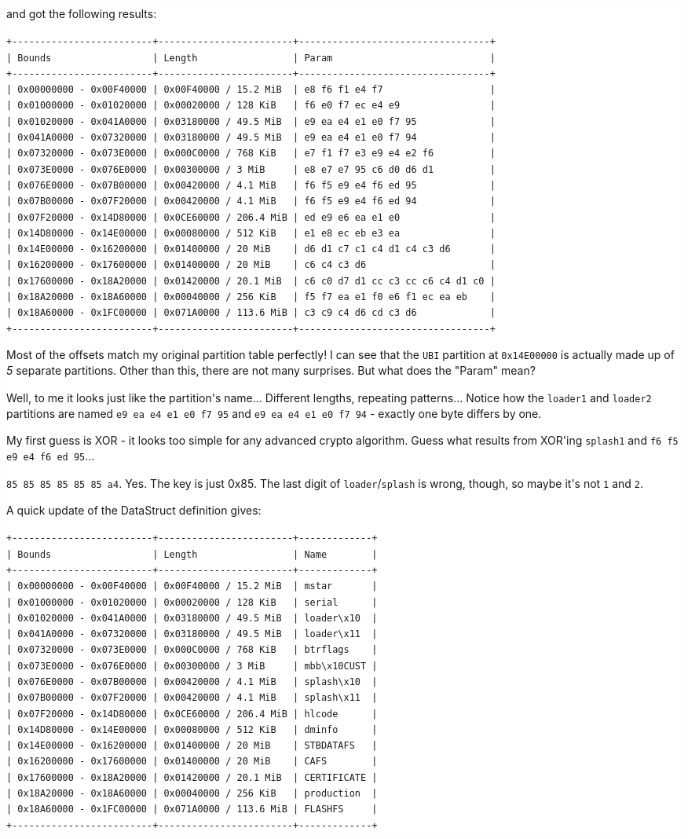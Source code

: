 and got the following results:

```
+-------------------------+------------------------+----------------------------------+
| Bounds                  | Length                 | Param                            |
+-------------------------+------------------------+----------------------------------+
| 0x00000000 - 0x00F40000 | 0x00F40000 / 15.2 MiB  | e8 f6 f1 e4 f7                   |
| 0x01000000 - 0x01020000 | 0x00020000 / 128 KiB   | f6 e0 f7 ec e4 e9                |
| 0x01020000 - 0x041A0000 | 0x03180000 / 49.5 MiB  | e9 ea e4 e1 e0 f7 95             |
| 0x041A0000 - 0x07320000 | 0x03180000 / 49.5 MiB  | e9 ea e4 e1 e0 f7 94             |
| 0x07320000 - 0x073E0000 | 0x000C0000 / 768 KiB   | e7 f1 f7 e3 e9 e4 e2 f6          |
| 0x073E0000 - 0x076E0000 | 0x00300000 / 3 MiB     | e8 e7 e7 95 c6 d0 d6 d1          |
| 0x076E0000 - 0x07B00000 | 0x00420000 / 4.1 MiB   | f6 f5 e9 e4 f6 ed 95             |
| 0x07B00000 - 0x07F20000 | 0x00420000 / 4.1 MiB   | f6 f5 e9 e4 f6 ed 94             |
| 0x07F20000 - 0x14D80000 | 0x0CE60000 / 206.4 MiB | ed e9 e6 ea e1 e0                |
| 0x14D80000 - 0x14E00000 | 0x00080000 / 512 KiB   | e1 e8 ec eb e3 ea                |
| 0x14E00000 - 0x16200000 | 0x01400000 / 20 MiB    | d6 d1 c7 c1 c4 d1 c4 c3 d6       |
| 0x16200000 - 0x17600000 | 0x01400000 / 20 MiB    | c6 c4 c3 d6                      |
| 0x17600000 - 0x18A20000 | 0x01420000 / 20.1 MiB  | c6 c0 d7 d1 cc c3 cc c6 c4 d1 c0 |
| 0x18A20000 - 0x18A60000 | 0x00040000 / 256 KiB   | f5 f7 ea e1 f0 e6 f1 ec ea eb    |
| 0x18A60000 - 0x1FC00000 | 0x071A0000 / 113.6 MiB | c3 c9 c4 d6 cd c3 d6             |
+-------------------------+------------------------+----------------------------------+
```

Most of the offsets match my original partition table perfectly! I can see that the `UBI` partition at `0x14E00000` is actually made up of *5* separate partitions. Other than this, there are not many surprises. But what does the "Param" mean?

Well, to me it looks just like the partition's name... Different lengths, repeating patterns... Notice how the `loader1` and `loader2` partitions are named `e9 ea e4 e1 e0 f7 95` and `e9 ea e4 e1 e0 f7 94` - exactly one byte differs by one.

My first guess is XOR - it looks too simple for any advanced crypto algorithm. Guess what results from XOR'ing `splash1` and `f6 f5 e9 e4 f6 ed 95`...

`85 85 85 85 85 85 a4`. Yes. The key is just 0x85. The last digit of `loader`/`splash` is wrong, though, so maybe it's not `1` and `2`.

A quick update of the DataStruct definition gives:

```
+-------------------------+------------------------+-------------+
| Bounds                  | Length                 | Name        |
+-------------------------+------------------------+-------------+
| 0x00000000 - 0x00F40000 | 0x00F40000 / 15.2 MiB  | mstar       |
| 0x01000000 - 0x01020000 | 0x00020000 / 128 KiB   | serial      |
| 0x01020000 - 0x041A0000 | 0x03180000 / 49.5 MiB  | loader\x10  |
| 0x041A0000 - 0x07320000 | 0x03180000 / 49.5 MiB  | loader\x11  |
| 0x07320000 - 0x073E0000 | 0x000C0000 / 768 KiB   | btrflags    |
| 0x073E0000 - 0x076E0000 | 0x00300000 / 3 MiB     | mbb\x10CUST |
| 0x076E0000 - 0x07B00000 | 0x00420000 / 4.1 MiB   | splash\x10  |
| 0x07B00000 - 0x07F20000 | 0x00420000 / 4.1 MiB   | splash\x11  |
| 0x07F20000 - 0x14D80000 | 0x0CE60000 / 206.4 MiB | hlcode      |
| 0x14D80000 - 0x14E00000 | 0x00080000 / 512 KiB   | dminfo      |
| 0x14E00000 - 0x16200000 | 0x01400000 / 20 MiB    | STBDATAFS   |
| 0x16200000 - 0x17600000 | 0x01400000 / 20 MiB    | CAFS        |
| 0x17600000 - 0x18A20000 | 0x01420000 / 20.1 MiB  | CERTIFICATE |
| 0x18A20000 - 0x18A60000 | 0x00040000 / 256 KiB   | production  |
| 0x18A60000 - 0x1FC00000 | 0x071A0000 / 113.6 MiB | FLASHFS     |
+-------------------------+------------------------+-------------+
```
